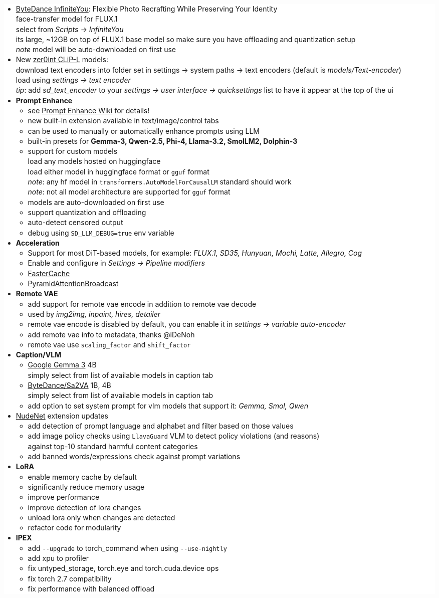   - [ByteDance InfiniteYou](https://github.com/bytedance/InfiniteYou/): Flexible Photo Recrafting While Preserving Your Identity  
    face-transfer model for FLUX.1  
    select from *Scripts -> InfiniteYou*  
    its large, ~12GB on top of FLUX.1 base model so make sure you have offloading and quantization setup  
    *note* model will be auto-downloaded on first use  
  - New [zer0int CLiP-L](https://huggingface.co/zer0int/CLIP-Registers-Gated_MLP-ViT-L-14) models:  
    download text encoders into folder set in settings -> system paths -> text encoders (default is *models/Text-encoder*)  
    load using *settings -> text encoder*  
    *tip*: add *sd_text_encoder* to your *settings -> user interface -> quicksettings* list to have it appear at the top of the ui  
- **Prompt Enhance**  
  - see [Prompt Enhance Wiki](https://github.com/vladmandic/sdnext/wiki/Prompt-Enhance) for details!  
  - new built-in extension available in text/image/control tabs  
  - can be used to manually or automatically enhance prompts using LLM  
  - built-in presets for **Gemma-3, Qwen-2.5, Phi-4, Llama-3.2, SmolLM2, Dolphin-3**  
  - support for custom models  
    load any models hosted on huggingface  
    load either model in huggingface format or `gguf` format  
    *note*: any hf model in `transformers.AutoModelForCausalLM` standard should work  
    *note*: not all model architecture are supported for `gguf` format  
  - models are auto-downloaded on first use  
  - support quantization and offloading  
  - auto-detect censored output  
  - debug using `SD_LLM_DEBUG=true` env variable  
- **Acceleration**  
  - Support for most DiT-based models, for example: *FLUX.1, SD35, Hunyuan, Mochi, Latte, Allegro, Cog*  
  - Enable and configure in *Settings -> Pipeline modifiers*  
  - [FasterCache](https://huggingface.co/papers/2410.19355)  
  - [PyramidAttentionBroadcast](https://huggingface.co/papers/2408.12588)  
- **Remote VAE**  
  - add support for remote vae encode in addition to remote vae decode  
  - used by *img2img, inpaint, hires, detailer*  
  - remote vae encode is disabled by default, you can enable it in *settings -> variable auto-encoder*  
  - add remote vae info to metadata, thanks @iDeNoh  
  - remote vae use `scaling_factor` and `shift_factor`  
- **Caption/VLM**  
  - [Google Gemma 3](https://huggingface.co/google/gemma-3-4b-it) 4B  
    simply select from list of available models in caption tab  
  - [ByteDance/Sa2VA](https://huggingface.co/ByteDance/Sa2VA-1B) 1B, 4B  
    simply select from list of available models in caption tab  
  - add option to set system prompt for vlm models that support it: *Gemma, Smol, Qwen*  
- [NudeNet](https://github.com/vladmandic/sd-extension-nudenet/) extension updates  
  - add detection of prompt language and alphabet and filter based on those values  
  - add image policy checks using `LlavaGuard` VLM to detect policy violations (and reasons)  
    against top-10 standard harmful content categories  
  - add banned words/expressions check against prompt variations  
- **LoRA**
  - enable memory cache by default  
  - significantly reduce memory usage  
  - improve performance  
  - improve detection of lora changes  
  - unload lora only when changes are detected  
  - refactor code for modularity  
- **IPEX**  
  - add `--upgrade` to torch_command when using `--use-nightly`  
  - add xpu to profiler  
  - fix untyped_storage, torch.eye and torch.cuda.device ops  
  - fix torch 2.7 compatibility  
  - fix performance with balanced offload  
